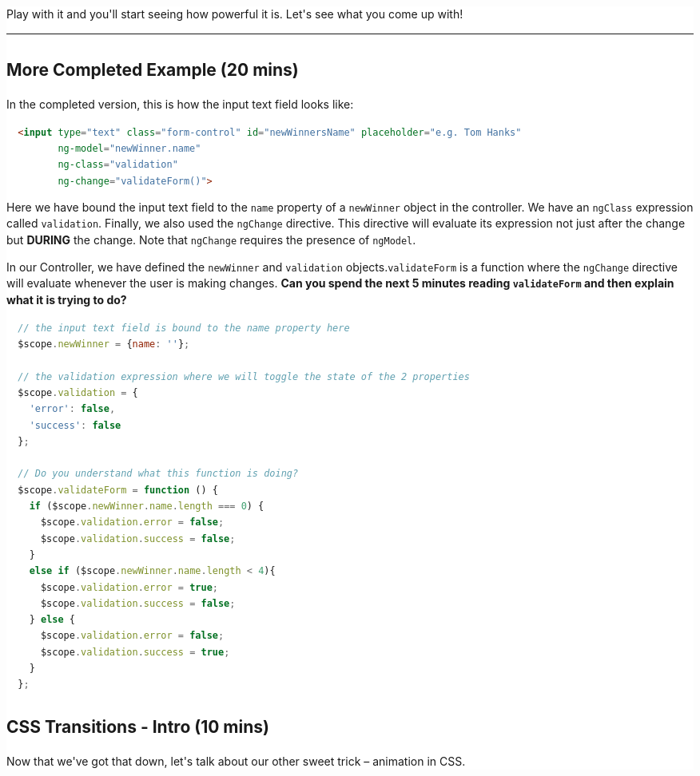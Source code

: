 Play with it and you'll start seeing how powerful it is. Let's see what you come up with!

- - -

## More Completed Example (20 mins)

In the completed version, this is how the input text field looks like:

```html
  <input type="text" class="form-control" id="newWinnersName" placeholder="e.g. Tom Hanks"
         ng-model="newWinner.name"
         ng-class="validation"
         ng-change="validateForm()">
```

Here we have bound the input text field to the `name` property of a `newWinner` object in the controller. We have an `ngClass` expression called `validation`. Finally, we also used the `ngChange` directive. This directive will evaluate its expression not just after the change but **DURING** the change. Note that `ngChange` requires the presence of `ngModel`.

In our Controller, we have defined the `newWinner` and `validation` objects.`validateForm` is a function where the `ngChange` directive will evaluate whenever the user is making changes. **Can you spend the next 5 minutes reading `validateForm` and then explain what it is trying to do?**

```javascript
  // the input text field is bound to the name property here
  $scope.newWinner = {name: ''};

  // the validation expression where we will toggle the state of the 2 properties
  $scope.validation = {
    'error': false,
    'success': false
  };

  // Do you understand what this function is doing?
  $scope.validateForm = function () {
    if ($scope.newWinner.name.length === 0) {
      $scope.validation.error = false;
      $scope.validation.success = false;
    }
    else if ($scope.newWinner.name.length < 4){
      $scope.validation.error = true;
      $scope.validation.success = false;
    } else {
      $scope.validation.error = false;
      $scope.validation.success = true;
    }
  };
```

## CSS Transitions - Intro (10 mins)

Now that we've got that down, let's talk about our other sweet trick – animation in CSS.
